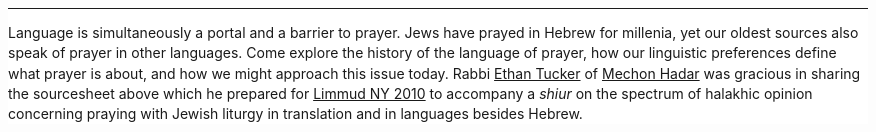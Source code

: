<hr />

Language is simultaneously a portal and a barrier to prayer. Jews have prayed in Hebrew for millenia, yet our oldest sources also speak of prayer in other languages. Come explore the history of the language of prayer, how our linguistic preferences define what prayer is about, and how we might approach this issue today. Rabbi <a href="http://www.mechonhadar.org/staff?p_p_id=101_INSTANCE_m84P&p_p_lifecycle=0&p_p_state=normal&p_p_mode=view&p_p_col_id=column-3&p_p_col_count=1&_101_INSTANCE_m84P_struts_action=/asset_publisher/view_content&_101_INSTANCE_m84P_urlTitle=rabbi-ethan-tucker&_101_INSTANCE_m84P_type=content&redirect=/staff">Ethan Tucker</a> of <a href="http://www.mechonhadar.org">Mechon Hadar</a> was gracious in sharing the sourcesheet above which he prepared for <a href="http://us.conf.masteragenda.com/h/lny10/conf_presenter/2547.html">Limmud NY 2010</a> to accompany a <em>shiur</em> on the spectrum of halakhic opinion concerning praying with Jewish liturgy in translation and in languages besides Hebrew.
</body>
</html>